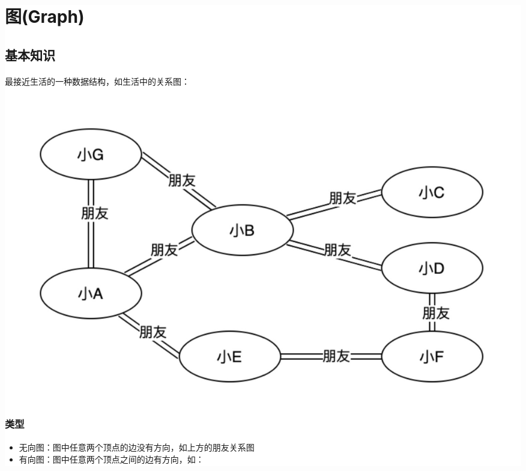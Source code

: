 # 图(Graph)



## 基本知识

最接近生活的一种数据结构，如生活中的关系图：

<img src='./img/Graph01.jpg'>

### 类型

- 无向图：图中任意两个顶点的边没有方向，如上方的朋友关系图
- 有向图：图中任意两个顶点之间的边有方向，如：
